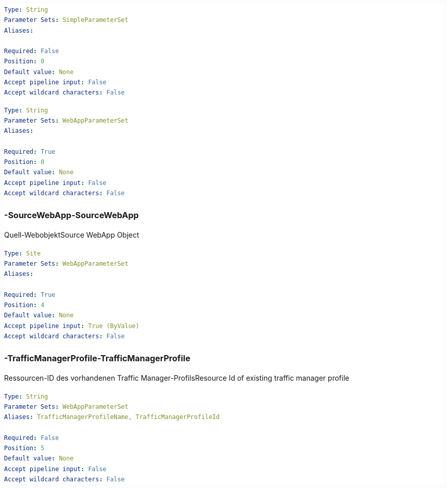 ```yaml
Type: String
Parameter Sets: SimpleParameterSet
Aliases: 

Required: False
Position: 0
Default value: None
Accept pipeline input: False
Accept wildcard characters: False
```

```yaml
Type: String
Parameter Sets: WebAppParameterSet
Aliases: 

Required: True
Position: 0
Default value: None
Accept pipeline input: False
Accept wildcard characters: False
```

### <span data-ttu-id="864a5-140">-SourceWebApp</span><span class="sxs-lookup"><span data-stu-id="864a5-140">-SourceWebApp</span></span>
<span data-ttu-id="864a5-141">Quell-Webobjekt</span><span class="sxs-lookup"><span data-stu-id="864a5-141">Source WebApp Object</span></span>

```yaml
Type: Site
Parameter Sets: WebAppParameterSet
Aliases: 

Required: True
Position: 4
Default value: None
Accept pipeline input: True (ByValue)
Accept wildcard characters: False
```

### <span data-ttu-id="864a5-142">-TrafficManagerProfile</span><span class="sxs-lookup"><span data-stu-id="864a5-142">-TrafficManagerProfile</span></span>
<span data-ttu-id="864a5-143">Ressourcen-ID des vorhandenen Traffic Manager-Profils</span><span class="sxs-lookup"><span data-stu-id="864a5-143">Resource Id of existing traffic manager profile</span></span>

```yaml
Type: String
Parameter Sets: WebAppParameterSet
Aliases: TrafficManagerProfileName, TrafficManagerProfileId

Required: False
Position: 5
Default value: None
Accept pipeline input: False
Accept wildcard characters: False
```
